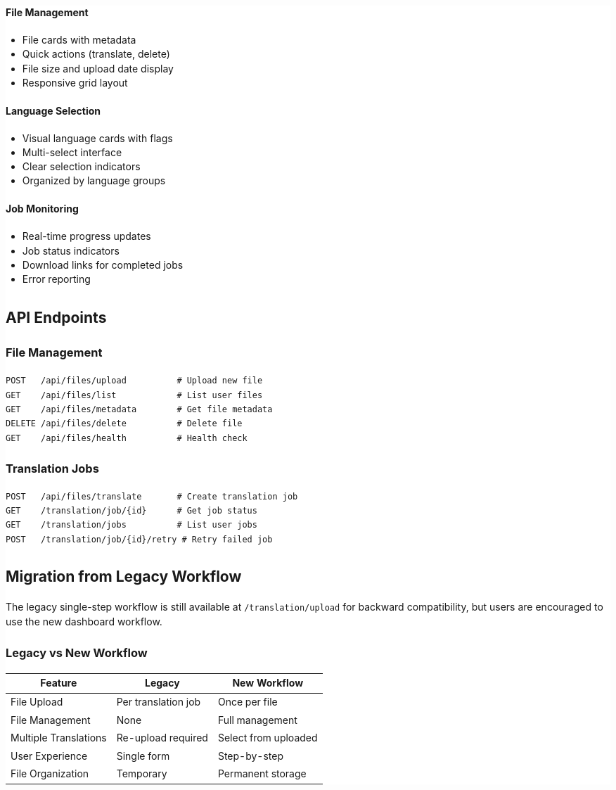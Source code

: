 #### File Management
- File cards with metadata
- Quick actions (translate, delete)
- File size and upload date display
- Responsive grid layout

#### Language Selection
- Visual language cards with flags
- Multi-select interface
- Clear selection indicators
- Organized by language groups

#### Job Monitoring
- Real-time progress updates
- Job status indicators
- Download links for completed jobs
- Error reporting

## API Endpoints

### File Management
```
POST   /api/files/upload          # Upload new file
GET    /api/files/list            # List user files
GET    /api/files/metadata        # Get file metadata
DELETE /api/files/delete          # Delete file
GET    /api/files/health          # Health check
```

### Translation Jobs
```
POST   /api/files/translate       # Create translation job
GET    /translation/job/{id}      # Get job status
GET    /translation/jobs          # List user jobs
POST   /translation/job/{id}/retry # Retry failed job
```

## Migration from Legacy Workflow

The legacy single-step workflow is still available at `/translation/upload` for backward compatibility, but users are encouraged to use the new dashboard workflow.

### Legacy vs New Workflow

| Feature | Legacy | New Workflow |
|---------|--------|--------------|
| File Upload | Per translation job | Once per file |
| File Management | None | Full management |
| Multiple Translations | Re-upload required | Select from uploaded |
| User Experience | Single form | Step-by-step |
| File Organization | Temporary | Permanent storage |
